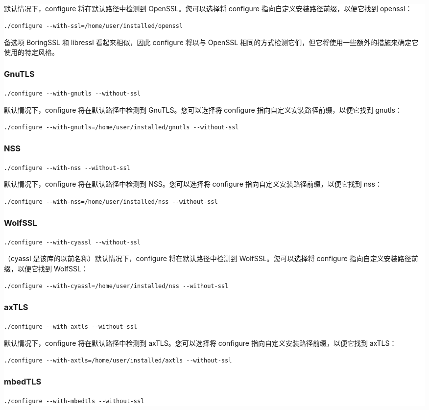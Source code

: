 默认情况下，configure 将在默认路径中检测到 OpenSSL。您可以选择将 configure 指向自定义安装路径前缀，以便它找到 openssl：

```
./configure --with-ssl=/home/user/installed/openssl 
```

备选项 BoringSSL 和 libressl 看起来相似，因此 configure 将以与 OpenSSL 相同的方式检测它们，但它将使用一些额外的措施来确定它使用的特定风格。

### GnuTLS

```
./configure --with-gnutls --without-ssl 
```

默认情况下，configure 将在默认路径中检测到 GnuTLS。您可以选择将 configure 指向自定义安装路径前缀，以便它找到 gnutls：

```
./configure --with-gnutls=/home/user/installed/gnutls --without-ssl 
```

### NSS

```
./configure --with-nss --without-ssl 
```

默认情况下，configure 将在默认路径中检测到 NSS。您可以选择将 configure 指向自定义安装路径前缀，以便它找到 nss：

```
./configure --with-nss=/home/user/installed/nss --without-ssl 
```

### WolfSSL

```
./configure --with-cyassl --without-ssl 
```

（cyassl 是该库的以前名称）默认情况下，configure 将在默认路径中检测到 WolfSSL。您可以选择将 configure 指向自定义安装路径前缀，以便它找到 WolfSSL：

```
./configure --with-cyassl=/home/user/installed/nss --without-ssl 
```

### axTLS

```
./configure --with-axtls --without-ssl 
```

默认情况下，configure 将在默认路径中检测到 axTLS。您可以选择将 configure 指向自定义安装路径前缀，以便它找到 axTLS：

```
./configure --with-axtls=/home/user/installed/axtls --without-ssl 
```

### mbedTLS

```
./configure --with-mbedtls --without-ssl 
```

